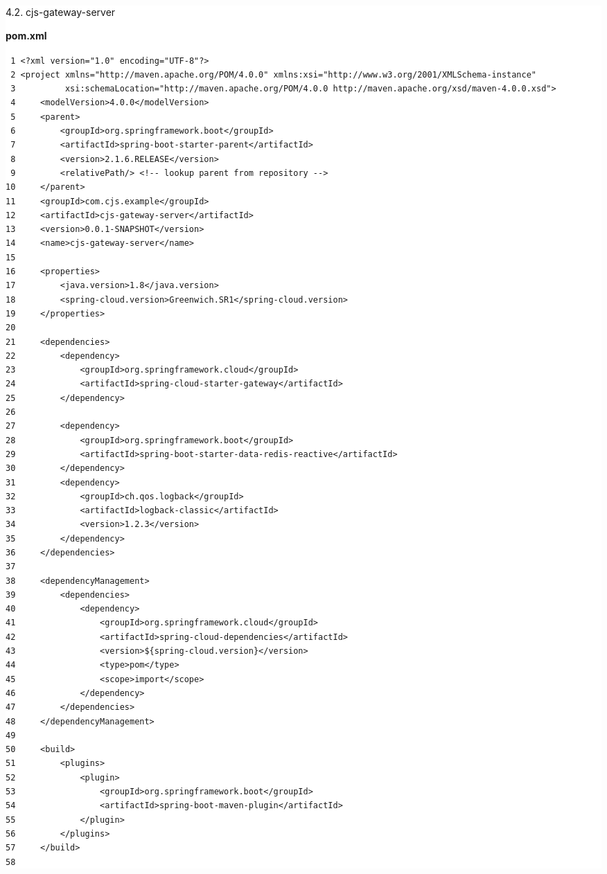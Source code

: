 4.2. cjs-gateway-server

**pom.xml**

```
 1 <?xml version="1.0" encoding="UTF-8"?>
 2 <project xmlns="http://maven.apache.org/POM/4.0.0" xmlns:xsi="http://www.w3.org/2001/XMLSchema-instance"
 3          xsi:schemaLocation="http://maven.apache.org/POM/4.0.0 http://maven.apache.org/xsd/maven-4.0.0.xsd">
 4     <modelVersion>4.0.0</modelVersion>
 5     <parent>
 6         <groupId>org.springframework.boot</groupId>
 7         <artifactId>spring-boot-starter-parent</artifactId>
 8         <version>2.1.6.RELEASE</version>
 9         <relativePath/> <!-- lookup parent from repository -->
10     </parent>
11     <groupId>com.cjs.example</groupId>
12     <artifactId>cjs-gateway-server</artifactId>
13     <version>0.0.1-SNAPSHOT</version>
14     <name>cjs-gateway-server</name>
15 
16     <properties>
17         <java.version>1.8</java.version>
18         <spring-cloud.version>Greenwich.SR1</spring-cloud.version>
19     </properties>
20 
21     <dependencies>
22         <dependency>
23             <groupId>org.springframework.cloud</groupId>
24             <artifactId>spring-cloud-starter-gateway</artifactId>
25         </dependency>
26 
27         <dependency>
28             <groupId>org.springframework.boot</groupId>
29             <artifactId>spring-boot-starter-data-redis-reactive</artifactId>
30         </dependency>
31         <dependency>
32             <groupId>ch.qos.logback</groupId>
33             <artifactId>logback-classic</artifactId>
34             <version>1.2.3</version>
35         </dependency>
36     </dependencies>
37 
38     <dependencyManagement>
39         <dependencies>
40             <dependency>
41                 <groupId>org.springframework.cloud</groupId>
42                 <artifactId>spring-cloud-dependencies</artifactId>
43                 <version>${spring-cloud.version}</version>
44                 <type>pom</type>
45                 <scope>import</scope>
46             </dependency>
47         </dependencies>
48     </dependencyManagement>
49 
50     <build>
51         <plugins>
52             <plugin>
53                 <groupId>org.springframework.boot</groupId>
54                 <artifactId>spring-boot-maven-plugin</artifactId>
55             </plugin>
56         </plugins>
57     </build>
58 
```